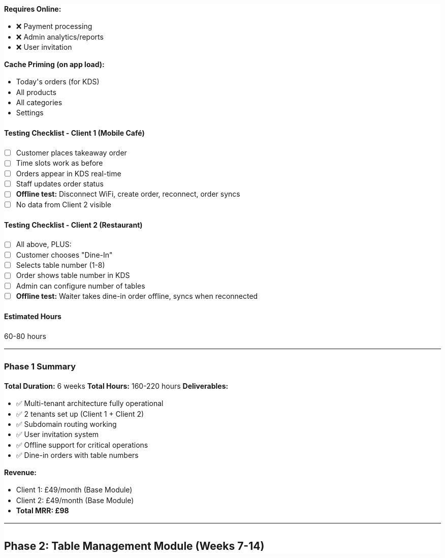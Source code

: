 **Requires Online:**
- ❌ Payment processing
- ❌ Admin analytics/reports
- ❌ User invitation

**Cache Priming (on app load):**
- Today's orders (for KDS)
- All products
- All categories
- Settings

#### Testing Checklist - Client 1 (Mobile Café)
- [ ] Customer places takeaway order
- [ ] Time slots work as before
- [ ] Orders appear in KDS real-time
- [ ] Staff updates order status
- [ ] **Offline test:** Disconnect WiFi, create order, reconnect, order syncs
- [ ] No data from Client 2 visible

#### Testing Checklist - Client 2 (Restaurant)
- [ ] All above, PLUS:
- [ ] Customer chooses "Dine-In"
- [ ] Selects table number (1-8)
- [ ] Order shows table number in KDS
- [ ] Admin can configure number of tables
- [ ] **Offline test:** Waiter takes dine-in order offline, syncs when reconnected

#### Estimated Hours
60-80 hours

---

### Phase 1 Summary

**Total Duration:** 6 weeks
**Total Hours:** 160-220 hours
**Deliverables:**
- ✅ Multi-tenant architecture fully operational
- ✅ 2 tenants set up (Client 1 + Client 2)
- ✅ Subdomain routing working
- ✅ User invitation system
- ✅ Offline support for critical operations
- ✅ Dine-in orders with table numbers

**Revenue:**
- Client 1: £49/month (Base Module)
- Client 2: £49/month (Base Module)
- **Total MRR: £98**

---

## Phase 2: Table Management Module (Weeks 7-14)
